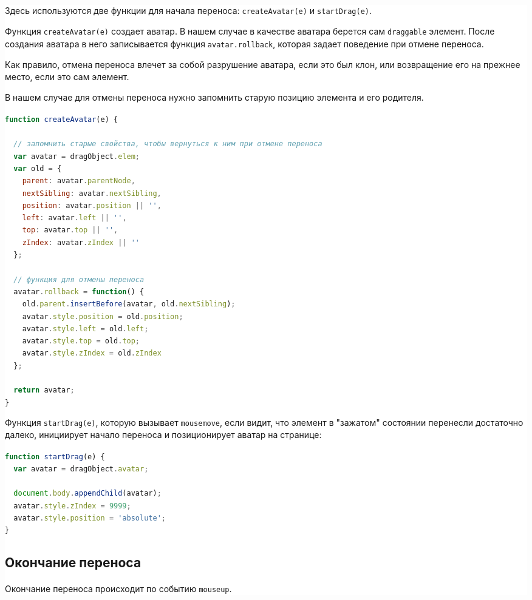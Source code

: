 Здесь используются две функции для начала переноса: `createAvatar(e)` и `startDrag(e)`.

Функция `createAvatar(e)` создает аватар. В нашем случае в качестве аватара берется сам `draggable` элемент. После создания аватара в него записывается функция `avatar.rollback`, которая задает поведение при отмене переноса. 

Как правило, отмена переноса влечет за собой разрушение аватара, если это был клон, или возвращение его на прежнее место, если это сам элемент.

В нашем случае для отмены переноса нужно запомнить старую позицию элемента и его родителя.

```js
function createAvatar(e) {

  // запомнить старые свойства, чтобы вернуться к ним при отмене переноса
  var avatar = dragObject.elem;
  var old = {
    parent: avatar.parentNode,
    nextSibling: avatar.nextSibling,
    position: avatar.position || '',
    left: avatar.left || '',
    top: avatar.top || '',
    zIndex: avatar.zIndex || ''
  };

  // функция для отмены переноса
  avatar.rollback = function() {
    old.parent.insertBefore(avatar, old.nextSibling);
    avatar.style.position = old.position;
    avatar.style.left = old.left;
    avatar.style.top = old.top;
    avatar.style.zIndex = old.zIndex
  };

  return avatar;
}
```

Функция `startDrag(e)`, которую вызывает `mousemove`, если видит, что элемент в "зажатом" состоянии перенесли достаточно далеко, инициирует начало переноса и позиционирует аватар на странице:

```js
function startDrag(e) {
  var avatar = dragObject.avatar;

  document.body.appendChild(avatar);
  avatar.style.zIndex = 9999;
  avatar.style.position = 'absolute';
}
```

## Окончание переноса

Окончание переноса происходит по событию `mouseup`. 
